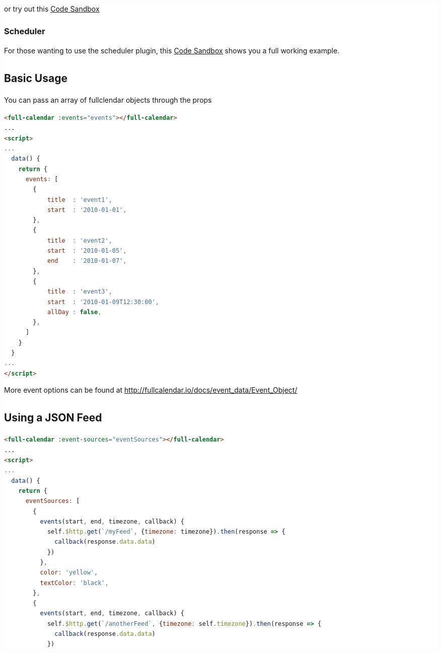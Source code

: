 or try out this [Code Sandbox](https://codesandbox.io/s/5xlp873rkl)

### Scheduler
For those wanting to use the scheduler plugin, this [Code Sandbox](https://codesandbox.io/s/qlp8jvko3j) shows you a full working example. 

## Basic Usage

You can pass an array of fullclendar objects through the props

```html
<full-calendar :events="events"></full-calendar>
...
<script>
...
  data() {
    return {
      events: [
        {
            title  : 'event1',
            start  : '2010-01-01',
        },
        {
            title  : 'event2',
            start  : '2010-01-05',
            end    : '2010-01-07',
        },
        {
            title  : 'event3',
            start  : '2010-01-09T12:30:00',
            allDay : false,
        },
      ]
    }
  }
...
</script>
```
More event options can be found at http://fullcalendar.io/docs/event_data/Event_Object/

## Using a JSON Feed

```html
<full-calendar :event-sources="eventSources"></full-calendar>
...
<script>
...
  data() {
    return {
      eventSources: [
        {
          events(start, end, timezone, callback) {
            self.$http.get(`/myFeed`, {timezone: timezone}).then(response => {
              callback(response.data.data)
            })
          },
          color: 'yellow',
          textColor: 'black',
        },
        {
          events(start, end, timezone, callback) {
            self.$http.get(`/anotherFeed`, {timezone: self.timezone}).then(response => {
              callback(response.data.data)
            })
```
